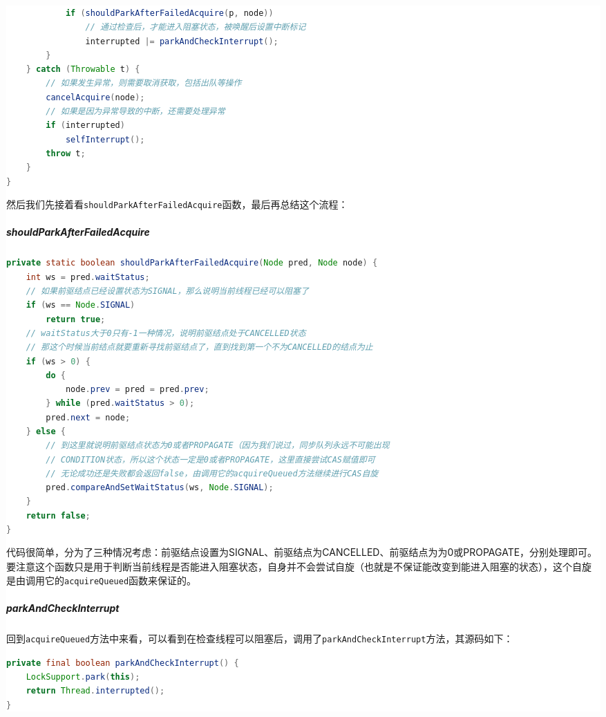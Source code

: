 ```java
            if (shouldParkAfterFailedAcquire(p, node))
                // 通过检查后，才能进入阻塞状态，被唤醒后设置中断标记
                interrupted |= parkAndCheckInterrupt();
        }
    } catch (Throwable t) {
        // 如果发生异常，则需要取消获取，包括出队等操作
        cancelAcquire(node);
        // 如果是因为异常导致的中断，还需要处理异常
        if (interrupted)
            selfInterrupt();
        throw t;
    }
}
```

然后我们先接着看`shouldParkAfterFailedAcquire`函数，最后再总结这个流程：

##### shouldParkAfterFailedAcquire

```java
private static boolean shouldParkAfterFailedAcquire(Node pred, Node node) {
    int ws = pred.waitStatus;
    // 如果前驱结点已经设置状态为SIGNAL，那么说明当前线程已经可以阻塞了
    if (ws == Node.SIGNAL)
        return true;
    // waitStatus大于0只有-1一种情况，说明前驱结点处于CANCELLED状态
    // 那这个时候当前结点就要重新寻找前驱结点了，直到找到第一个不为CANCELLED的结点为止
    if (ws > 0) {
        do {
            node.prev = pred = pred.prev;
        } while (pred.waitStatus > 0);
        pred.next = node;
    } else {
        // 到这里就说明前驱结点状态为0或者PROPAGATE（因为我们说过，同步队列永远不可能出现
        // CONDITION状态，所以这个状态一定是0或者PROPAGATE，这里直接尝试CAS赋值即可
        // 无论成功还是失败都会返回false，由调用它的acquireQueued方法继续进行CAS自旋
        pred.compareAndSetWaitStatus(ws, Node.SIGNAL);
    }
    return false;
}
```

代码很简单，分为了三种情况考虑：前驱结点设置为SIGNAL、前驱结点为CANCELLED、前驱结点为为0或PROPAGATE，分别处理即可。要注意这个函数只是用于判断当前线程是否能进入阻塞状态，自身并不会尝试自旋（也就是不保证能改变到能进入阻塞的状态），这个自旋是由调用它的`acquireQueued`函数来保证的。

##### parkAndCheckInterrupt

回到`acquireQueued`方法中来看，可以看到在检查线程可以阻塞后，调用了`parkAndCheckInterrupt`方法，其源码如下：

```java
private final boolean parkAndCheckInterrupt() {
    LockSupport.park(this);
    return Thread.interrupted();
}
```
